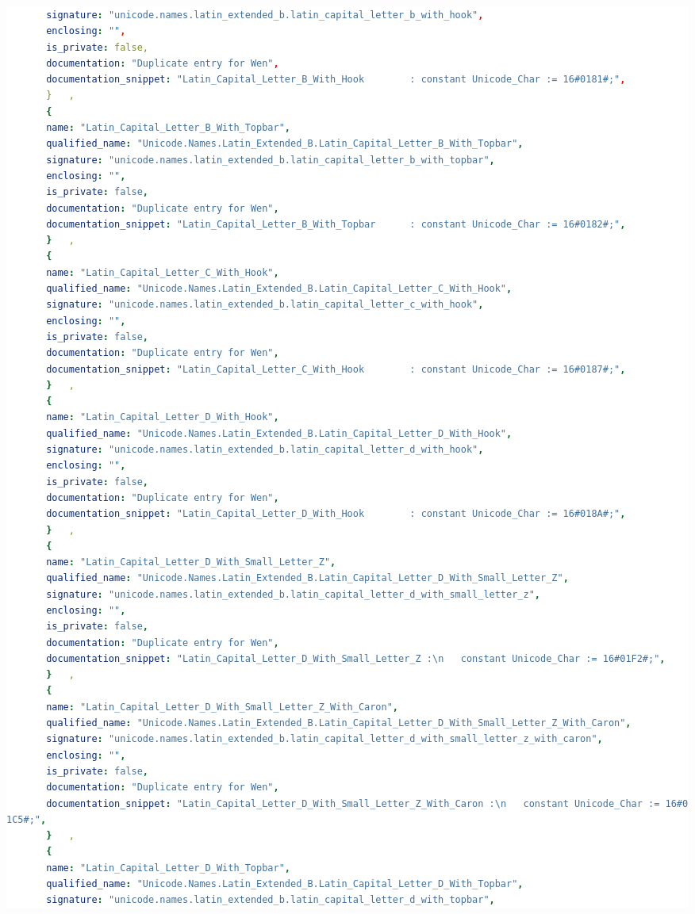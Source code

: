 ```yaml
       signature: "unicode.names.latin_extended_b.latin_capital_letter_b_with_hook",
       enclosing: "",
       is_private: false,
       documentation: "Duplicate entry for Wen",
       documentation_snippet: "Latin_Capital_Letter_B_With_Hook        : constant Unicode_Char := 16#0181#;",
       }   ,
       {
       name: "Latin_Capital_Letter_B_With_Topbar",
       qualified_name: "Unicode.Names.Latin_Extended_B.Latin_Capital_Letter_B_With_Topbar",
       signature: "unicode.names.latin_extended_b.latin_capital_letter_b_with_topbar",
       enclosing: "",
       is_private: false,
       documentation: "Duplicate entry for Wen",
       documentation_snippet: "Latin_Capital_Letter_B_With_Topbar      : constant Unicode_Char := 16#0182#;",
       }   ,
       {
       name: "Latin_Capital_Letter_C_With_Hook",
       qualified_name: "Unicode.Names.Latin_Extended_B.Latin_Capital_Letter_C_With_Hook",
       signature: "unicode.names.latin_extended_b.latin_capital_letter_c_with_hook",
       enclosing: "",
       is_private: false,
       documentation: "Duplicate entry for Wen",
       documentation_snippet: "Latin_Capital_Letter_C_With_Hook        : constant Unicode_Char := 16#0187#;",
       }   ,
       {
       name: "Latin_Capital_Letter_D_With_Hook",
       qualified_name: "Unicode.Names.Latin_Extended_B.Latin_Capital_Letter_D_With_Hook",
       signature: "unicode.names.latin_extended_b.latin_capital_letter_d_with_hook",
       enclosing: "",
       is_private: false,
       documentation: "Duplicate entry for Wen",
       documentation_snippet: "Latin_Capital_Letter_D_With_Hook        : constant Unicode_Char := 16#018A#;",
       }   ,
       {
       name: "Latin_Capital_Letter_D_With_Small_Letter_Z",
       qualified_name: "Unicode.Names.Latin_Extended_B.Latin_Capital_Letter_D_With_Small_Letter_Z",
       signature: "unicode.names.latin_extended_b.latin_capital_letter_d_with_small_letter_z",
       enclosing: "",
       is_private: false,
       documentation: "Duplicate entry for Wen",
       documentation_snippet: "Latin_Capital_Letter_D_With_Small_Letter_Z :\n   constant Unicode_Char := 16#01F2#;",
       }   ,
       {
       name: "Latin_Capital_Letter_D_With_Small_Letter_Z_With_Caron",
       qualified_name: "Unicode.Names.Latin_Extended_B.Latin_Capital_Letter_D_With_Small_Letter_Z_With_Caron",
       signature: "unicode.names.latin_extended_b.latin_capital_letter_d_with_small_letter_z_with_caron",
       enclosing: "",
       is_private: false,
       documentation: "Duplicate entry for Wen",
       documentation_snippet: "Latin_Capital_Letter_D_With_Small_Letter_Z_With_Caron :\n   constant Unicode_Char := 16#01C5#;",
       }   ,
       {
       name: "Latin_Capital_Letter_D_With_Topbar",
       qualified_name: "Unicode.Names.Latin_Extended_B.Latin_Capital_Letter_D_With_Topbar",
       signature: "unicode.names.latin_extended_b.latin_capital_letter_d_with_topbar",
```